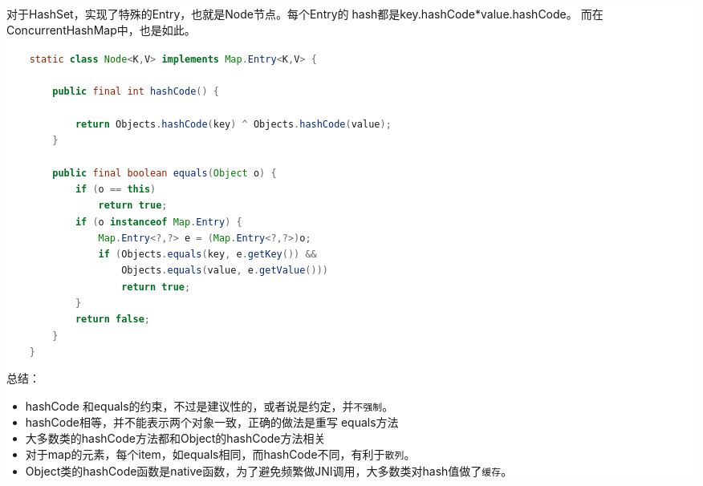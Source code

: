 对于HashSet，实现了特殊的Entry，也就是Node节点。每个Entry的 hash都是key.hashCode*value.hashCode。 而在ConcurrentHashMap中，也是如此。

```java
    static class Node<K,V> implements Map.Entry<K,V> {
       
        public final int hashCode() {

            return Objects.hashCode(key) ^ Objects.hashCode(value);
        }

        public final boolean equals(Object o) {
            if (o == this)
                return true;
            if (o instanceof Map.Entry) {
                Map.Entry<?,?> e = (Map.Entry<?,?>)o;
                if (Objects.equals(key, e.getKey()) &&
                    Objects.equals(value, e.getValue()))
                    return true;
            }
            return false;
        }
    }
```



总结：

+ hashCode 和equals的约束，不过是建议性的，或者说是约定，并`不强制`。
+ hashCode相等，并不能表示两个对象一致，正确的做法是重写 equals方法
+ 大多数类的hashCode方法都和Object的hashCode方法相关
+ 对于map的元素，每个item，如equals相同，而hashCode不同，有利于`散列`。
+ Object类的hashCode函数是native函数，为了避免频繁做JNI调用，大多数类对hash值做了`缓存`。
